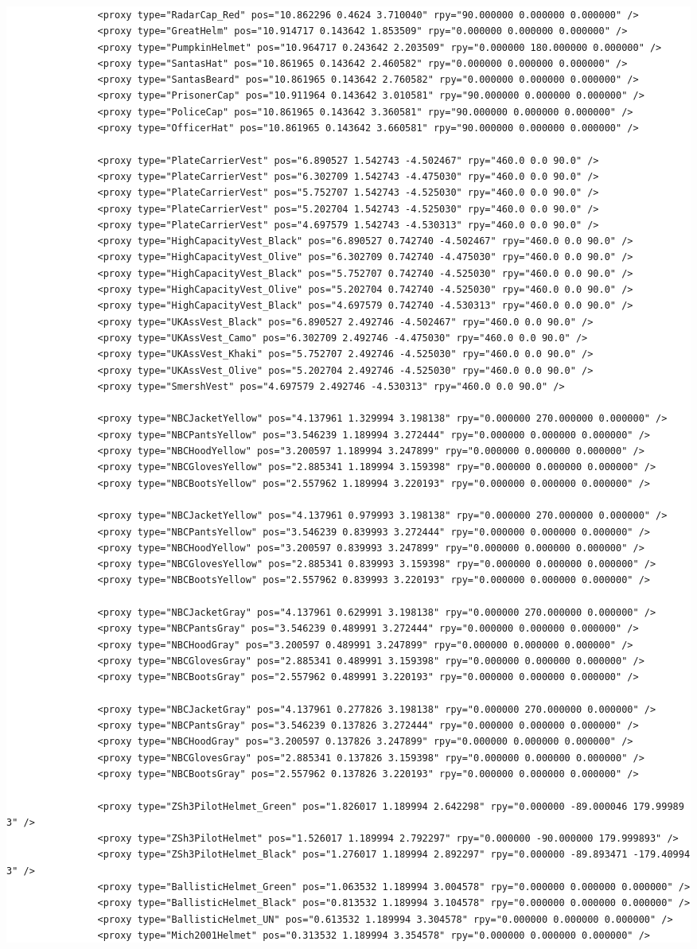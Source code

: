                     <proxy type="RadarCap_Red" pos="10.862296 0.4624 3.710040" rpy="90.000000 0.000000 0.000000" />
                    <proxy type="GreatHelm" pos="10.914717 0.143642 1.853509" rpy="0.000000 0.000000 0.000000" />
                    <proxy type="PumpkinHelmet" pos="10.964717 0.243642 2.203509" rpy="0.000000 180.000000 0.000000" />
                    <proxy type="SantasHat" pos="10.861965 0.143642 2.460582" rpy="0.000000 0.000000 0.000000" />
                    <proxy type="SantasBeard" pos="10.861965 0.143642 2.760582" rpy="0.000000 0.000000 0.000000" />
                    <proxy type="PrisonerCap" pos="10.911964 0.143642 3.010581" rpy="90.000000 0.000000 0.000000" />
                    <proxy type="PoliceCap" pos="10.861965 0.143642 3.360581" rpy="90.000000 0.000000 0.000000" />
                    <proxy type="OfficerHat" pos="10.861965 0.143642 3.660581" rpy="90.000000 0.000000 0.000000" />
					
 					<proxy type="PlateCarrierVest" pos="6.890527 1.542743 -4.502467" rpy="460.0 0.0 90.0" />
					<proxy type="PlateCarrierVest" pos="6.302709 1.542743 -4.475030" rpy="460.0 0.0 90.0" />
					<proxy type="PlateCarrierVest" pos="5.752707 1.542743 -4.525030" rpy="460.0 0.0 90.0" />
					<proxy type="PlateCarrierVest" pos="5.202704 1.542743 -4.525030" rpy="460.0 0.0 90.0" />
					<proxy type="PlateCarrierVest" pos="4.697579 1.542743 -4.530313" rpy="460.0 0.0 90.0" /> 
 					<proxy type="HighCapacityVest_Black" pos="6.890527 0.742740 -4.502467" rpy="460.0 0.0 90.0" />
					<proxy type="HighCapacityVest_Olive" pos="6.302709 0.742740 -4.475030" rpy="460.0 0.0 90.0" />
					<proxy type="HighCapacityVest_Black" pos="5.752707 0.742740 -4.525030" rpy="460.0 0.0 90.0" />
					<proxy type="HighCapacityVest_Olive" pos="5.202704 0.742740 -4.525030" rpy="460.0 0.0 90.0" />
					<proxy type="HighCapacityVest_Black" pos="4.697579 0.742740 -4.530313" rpy="460.0 0.0 90.0" />
 					<proxy type="UKAssVest_Black" pos="6.890527 2.492746 -4.502467" rpy="460.0 0.0 90.0" />
					<proxy type="UKAssVest_Camo" pos="6.302709 2.492746 -4.475030" rpy="460.0 0.0 90.0" />
					<proxy type="UKAssVest_Khaki" pos="5.752707 2.492746 -4.525030" rpy="460.0 0.0 90.0" />
					<proxy type="UKAssVest_Olive" pos="5.202704 2.492746 -4.525030" rpy="460.0 0.0 90.0" />
					<proxy type="SmershVest" pos="4.697579 2.492746 -4.530313" rpy="460.0 0.0 90.0" />
					
					<proxy type="NBCJacketYellow" pos="4.137961 1.329994 3.198138" rpy="0.000000 270.000000 0.000000" />
					<proxy type="NBCPantsYellow" pos="3.546239 1.189994 3.272444" rpy="0.000000 0.000000 0.000000" />
					<proxy type="NBCHoodYellow" pos="3.200597 1.189994 3.247899" rpy="0.000000 0.000000 0.000000" />
					<proxy type="NBCGlovesYellow" pos="2.885341 1.189994 3.159398" rpy="0.000000 0.000000 0.000000" />
					<proxy type="NBCBootsYellow" pos="2.557962 1.189994 3.220193" rpy="0.000000 0.000000 0.000000" />

					<proxy type="NBCJacketYellow" pos="4.137961 0.979993 3.198138" rpy="0.000000 270.000000 0.000000" />
					<proxy type="NBCPantsYellow" pos="3.546239 0.839993 3.272444" rpy="0.000000 0.000000 0.000000" />
					<proxy type="NBCHoodYellow" pos="3.200597 0.839993 3.247899" rpy="0.000000 0.000000 0.000000" />
					<proxy type="NBCGlovesYellow" pos="2.885341 0.839993 3.159398" rpy="0.000000 0.000000 0.000000" />
					<proxy type="NBCBootsYellow" pos="2.557962 0.839993 3.220193" rpy="0.000000 0.000000 0.000000" />

					<proxy type="NBCJacketGray" pos="4.137961 0.629991 3.198138" rpy="0.000000 270.000000 0.000000" />
					<proxy type="NBCPantsGray" pos="3.546239 0.489991 3.272444" rpy="0.000000 0.000000 0.000000" />
					<proxy type="NBCHoodGray" pos="3.200597 0.489991 3.247899" rpy="0.000000 0.000000 0.000000" />
					<proxy type="NBCGlovesGray" pos="2.885341 0.489991 3.159398" rpy="0.000000 0.000000 0.000000" />
					<proxy type="NBCBootsGray" pos="2.557962 0.489991 3.220193" rpy="0.000000 0.000000 0.000000" />

					<proxy type="NBCJacketGray" pos="4.137961 0.277826 3.198138" rpy="0.000000 270.000000 0.000000" />
					<proxy type="NBCPantsGray" pos="3.546239 0.137826 3.272444" rpy="0.000000 0.000000 0.000000" />
					<proxy type="NBCHoodGray" pos="3.200597 0.137826 3.247899" rpy="0.000000 0.000000 0.000000" />
					<proxy type="NBCGlovesGray" pos="2.885341 0.137826 3.159398" rpy="0.000000 0.000000 0.000000" />
					<proxy type="NBCBootsGray" pos="2.557962 0.137826 3.220193" rpy="0.000000 0.000000 0.000000" />

					<proxy type="ZSh3PilotHelmet_Green" pos="1.826017 1.189994 2.642298" rpy="0.000000 -89.000046 179.999893" />
					<proxy type="ZSh3PilotHelmet" pos="1.526017 1.189994 2.792297" rpy="0.000000 -90.000000 179.999893" />
					<proxy type="ZSh3PilotHelmet_Black" pos="1.276017 1.189994 2.892297" rpy="0.000000 -89.893471 -179.409943" />
					<proxy type="BallisticHelmet_Green" pos="1.063532 1.189994 3.004578" rpy="0.000000 0.000000 0.000000" />
					<proxy type="BallisticHelmet_Black" pos="0.813532 1.189994 3.104578" rpy="0.000000 0.000000 0.000000" />
					<proxy type="BallisticHelmet_UN" pos="0.613532 1.189994 3.304578" rpy="0.000000 0.000000 0.000000" />
					<proxy type="Mich2001Helmet" pos="0.313532 1.189994 3.354578" rpy="0.000000 0.000000 0.000000" />
